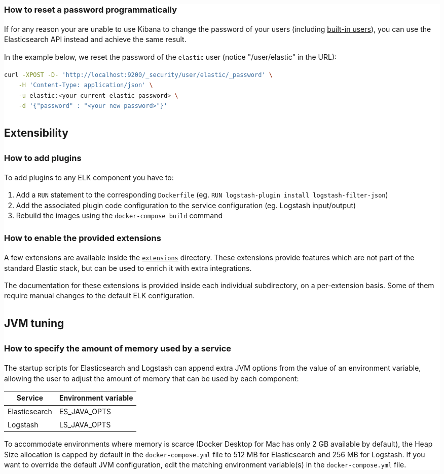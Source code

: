 ### How to reset a password programmatically

If for any reason your are unable to use Kibana to change the password of your users (including [built-in
users][builtin-users]), you can use the Elasticsearch API instead and achieve the same result.

In the example below, we reset the password of the `elastic` user (notice "/user/elastic" in the URL):

```sh
curl -XPOST -D- 'http://localhost:9200/_security/user/elastic/_password' \
    -H 'Content-Type: application/json' \
    -u elastic:<your current elastic password> \
    -d '{"password" : "<your new password>"}'
```

## Extensibility

### How to add plugins

To add plugins to any ELK component you have to:

1. Add a `RUN` statement to the corresponding `Dockerfile` (eg. `RUN logstash-plugin install logstash-filter-json`)
1. Add the associated plugin code configuration to the service configuration (eg. Logstash input/output)
1. Rebuild the images using the `docker-compose build` command

### How to enable the provided extensions

A few extensions are available inside the [`extensions`](extensions) directory. These extensions provide features which
are not part of the standard Elastic stack, but can be used to enrich it with extra integrations.

The documentation for these extensions is provided inside each individual subdirectory, on a per-extension basis. Some
of them require manual changes to the default ELK configuration.

## JVM tuning

### How to specify the amount of memory used by a service

The startup scripts for Elasticsearch and Logstash can append extra JVM options from the value of an environment
variable, allowing the user to adjust the amount of memory that can be used by each component:

| Service       | Environment variable |
|---------------|----------------------|
| Elasticsearch | ES_JAVA_OPTS         |
| Logstash      | LS_JAVA_OPTS         |

To accommodate environments where memory is scarce (Docker Desktop for Mac has only 2 GB available by default), the Heap
Size allocation is capped by default in the `docker-compose.yml` file to 512 MB for Elasticsearch and 256 MB for
Logstash. If you want to override the default JVM configuration, edit the matching environment variable(s) in the
`docker-compose.yml` file.


[elk-stack]: https://www.elastic.co/what-is/elk-stack
[subscriptions]: https://www.elastic.co/subscriptions
[es-security]: https://www.elastic.co/guide/en/elasticsearch/reference/current/security-settings.html
[license-settings]: https://www.elastic.co/guide/en/elasticsearch/reference/current/license-settings.html
[license-mngmt]: https://www.elastic.co/guide/en/kibana/current/managing-licenses.html
[license-apis]: https://www.elastic.co/guide/en/elasticsearch/reference/current/licensing-apis.html
[elastdocker]: https://github.com/sherifabdlnaby/elastdocker
[docker-install]: https://docs.docker.com/get-docker/
[compose-install]: https://docs.docker.com/compose/install/
[compose-v2]: https://docs.docker.com/compose/compose-v2/
[linux-postinstall]: https://docs.docker.com/engine/install/linux-postinstall/
[bootstrap-checks]: https://www.elastic.co/guide/en/elasticsearch/reference/current/bootstrap-checks.html
[es-sys-config]: https://www.elastic.co/guide/en/elasticsearch/reference/current/system-config.html
[es-heap]: https://www.elastic.co/guide/en/elasticsearch/reference/current/important-settings.html#heap-size-settings
[win-filesharing]: https://docs.docker.com/desktop/settings/windows/#file-sharing
[mac-filesharing]: https://docs.docker.com/desktop/settings/mac/#file-sharing
[builtin-users]: https://www.elastic.co/guide/en/elasticsearch/reference/current/built-in-users.html
[ls-monitoring]: https://www.elastic.co/guide/en/logstash/current/monitoring-with-metricbeat.html
[sec-cluster]: https://www.elastic.co/guide/en/elasticsearch/reference/current/secure-cluster.html
[connect-kibana]: https://www.elastic.co/guide/en/kibana/current/connect-to-elasticsearch.html
[index-pattern]: https://www.elastic.co/guide/en/kibana/current/index-patterns.html
[config-es]: ./elasticsearch/config/elasticsearch.yml
[config-kbn]: ./kibana/config/kibana.yml
[config-ls]: ./logstash/config/logstash.yml
[es-docker]: https://www.elastic.co/guide/en/elasticsearch/reference/current/docker.html
[kbn-docker]: https://www.elastic.co/guide/en/kibana/current/docker.html
[ls-docker]: https://www.elastic.co/guide/en/logstash/current/docker-config.html
[upgrade]: https://www.elastic.co/guide/en/elasticsearch/reference/current/setup-upgrade.html